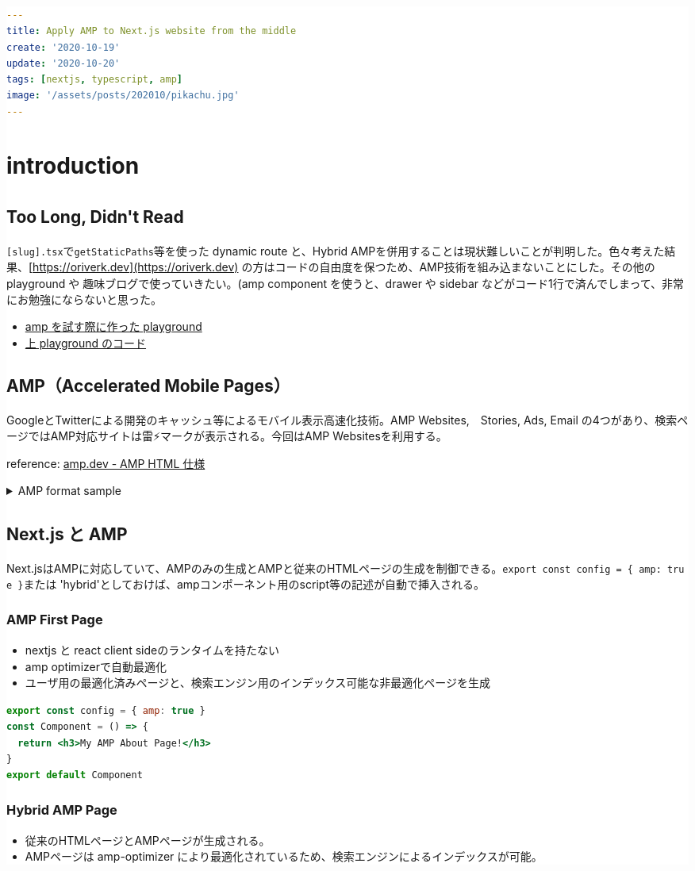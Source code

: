 ```yaml
---
title: Apply AMP to Next.js website from the middle
create: '2020-10-19'
update: '2020-10-20'
tags: [nextjs, typescript, amp]    
image: '/assets/posts/202010/pikachu.jpg'
---
```


# introduction
## Too Long, Didn't Read
`[slug].tsx`で`getStaticPaths`等を使った dynamic route と、Hybrid AMPを併用することは現状難しいことが判明した。色々考えた結果、[https://oriverk.dev](https://oriverk.dev) の方はコードの自由度を保つため、AMP技術を組み込まないことにした。その他の playground や 趣味ブログで使っていきたい。(amp component を使うと、drawer や sidebar などがコード1行で済んでしまって、非常にお勉強にならないと思った。

- [amp を試す際に作った playground](https://play.oriverk.dev)
- [上 playground のコード](https://github.com/oriverk/next-ts-amp)

## AMP（Accelerated Mobile Pages）
GoogleとTwitterによる開発のキャッシュ等によるモバイル表示高速化技術。AMP Websites,　Stories, Ads, Email の4つがあり、検索ページではAMP対応サイトは雷⚡マークが表示される。今回はAMP Websitesを利用する。

reference: [amp.dev - AMP HTML 仕様](https://amp.dev/ja/documentation/guides-and-tutorials/learn/spec/amphtml/?format=websites)

<details><summary>AMP format sample</summary></details>

## Next.js と AMP
Next.jsはAMPに対応していて、AMPのみの生成とAMPと従来のHTMLページの生成を制御できる。`export const config = { amp: true }`または 'hybrid'としておけば、ampコンポーネント用のscript等の記述が自動で挿入される。

### AMP First Page
- nextjs と react client sideのランタイムを持たない
- amp optimizerで自動最適化
- ユーザ用の最適化済みページと、検索エンジン用のインデックス可能な非最適化ページを生成

```jsx
export const config = { amp: true }
const Component = () => {
  return <h3>My AMP About Page!</h3>
}
export default Component
```

### Hybrid AMP Page
- 従来のHTMLページとAMPページが生成される。
- AMPページは amp-optimizer により最適化されているため、検索エンジンによるインデックスが可能。
